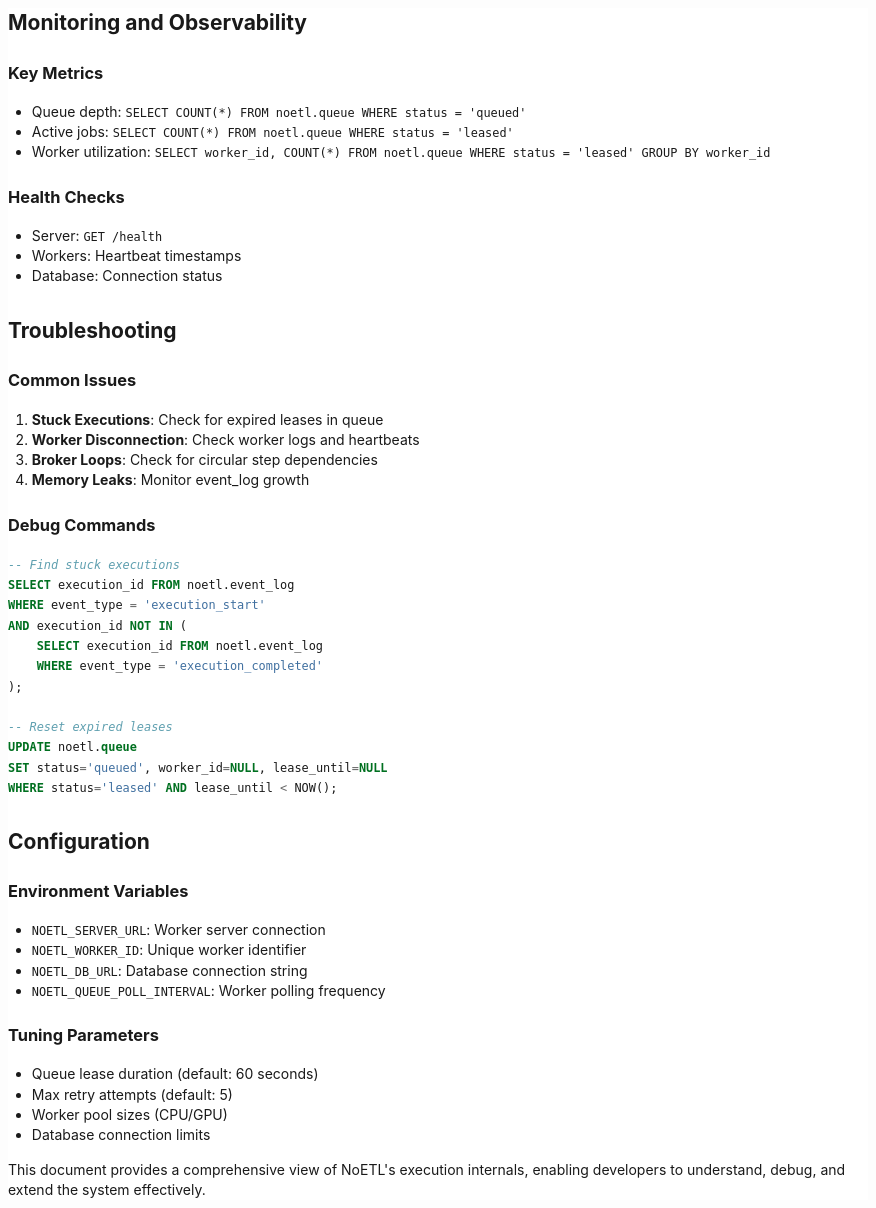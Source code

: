## Monitoring and Observability

### Key Metrics
- Queue depth: `SELECT COUNT(*) FROM noetl.queue WHERE status = 'queued'`
- Active jobs: `SELECT COUNT(*) FROM noetl.queue WHERE status = 'leased'`
- Worker utilization: `SELECT worker_id, COUNT(*) FROM noetl.queue WHERE status = 'leased' GROUP BY worker_id`

### Health Checks
- Server: `GET /health`
- Workers: Heartbeat timestamps
- Database: Connection status

## Troubleshooting

### Common Issues
1. **Stuck Executions**: Check for expired leases in queue
2. **Worker Disconnection**: Check worker logs and heartbeats
3. **Broker Loops**: Check for circular step dependencies
4. **Memory Leaks**: Monitor event_log growth

### Debug Commands
```sql
-- Find stuck executions
SELECT execution_id FROM noetl.event_log 
WHERE event_type = 'execution_start' 
AND execution_id NOT IN (
    SELECT execution_id FROM noetl.event_log 
    WHERE event_type = 'execution_completed'
);

-- Reset expired leases
UPDATE noetl.queue 
SET status='queued', worker_id=NULL, lease_until=NULL 
WHERE status='leased' AND lease_until < NOW();
```

## Configuration

### Environment Variables
- `NOETL_SERVER_URL`: Worker server connection
- `NOETL_WORKER_ID`: Unique worker identifier
- `NOETL_DB_URL`: Database connection string
- `NOETL_QUEUE_POLL_INTERVAL`: Worker polling frequency

### Tuning Parameters
- Queue lease duration (default: 60 seconds)
- Max retry attempts (default: 5)
- Worker pool sizes (CPU/GPU)
- Database connection limits

This document provides a comprehensive view of NoETL's execution internals, enabling developers to understand, debug, and extend the system effectively.
